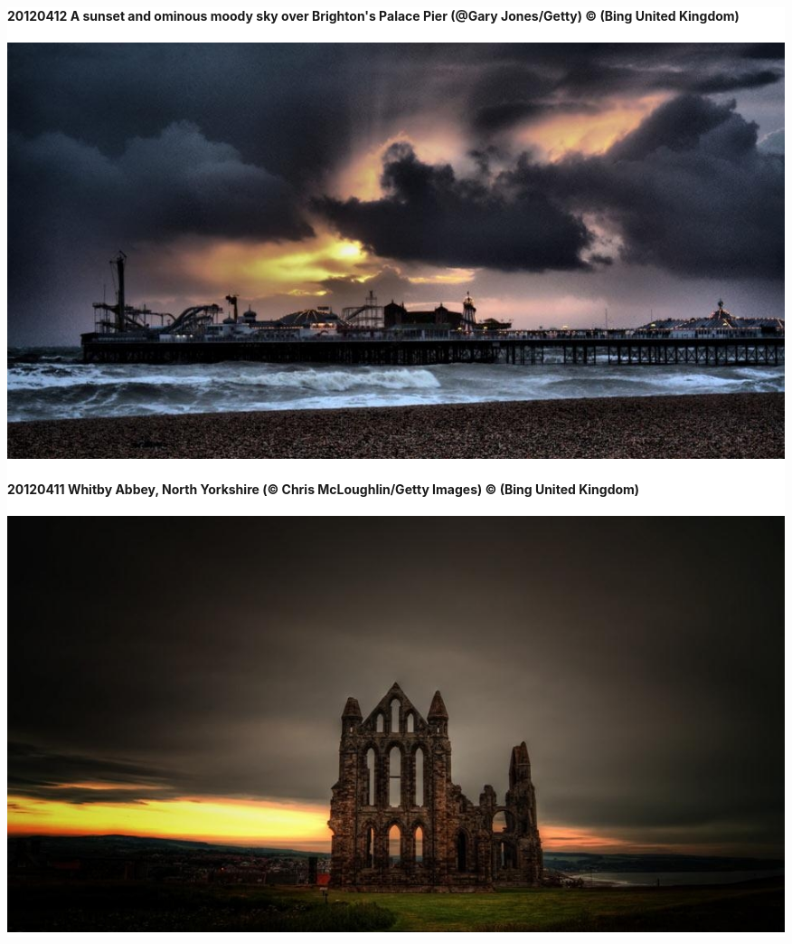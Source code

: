 #### 20120412 A sunset and ominous moody sky over Brighton's Palace Pier (@Gary Jones/Getty) © (Bing United Kingdom)

![](20120412_BrightonPier.jpg)

#### 20120411 Whitby Abbey, North Yorkshire (© Chris McLoughlin/Getty Images) © (Bing United Kingdom)

![](20120411_WhitbyAbbey.jpg)
